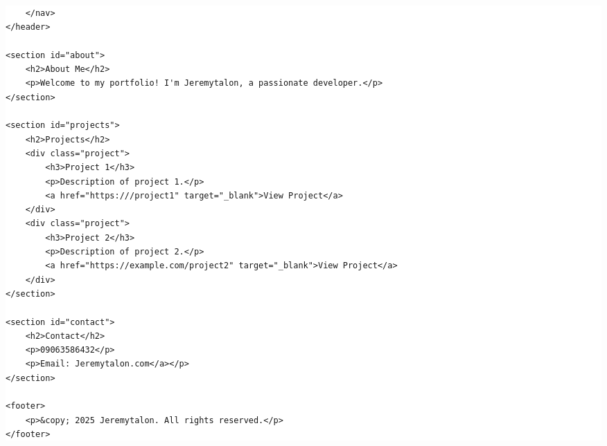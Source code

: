         </nav>
    </header>
    
    <section id="about">
        <h2>About Me</h2>
        <p>Welcome to my portfolio! I'm Jeremytalon, a passionate developer.</p>
    </section>
    
    <section id="projects">
        <h2>Projects</h2>
        <div class="project">
            <h3>Project 1</h3>
            <p>Description of project 1.</p>
            <a href="https:///project1" target="_blank">View Project</a>
        </div>
        <div class="project">
            <h3>Project 2</h3>
            <p>Description of project 2.</p>
            <a href="https://example.com/project2" target="_blank">View Project</a>
        </div>
    </section>
    
    <section id="contact">
        <h2>Contact</h2>
        <p>09063586432</p>
        <p>Email: Jeremytalon.com</a></p>
    </section>
    
    <footer>
        <p>&copy; 2025 Jeremytalon. All rights reserved.</p>
    </footer>
</body>
</html>





